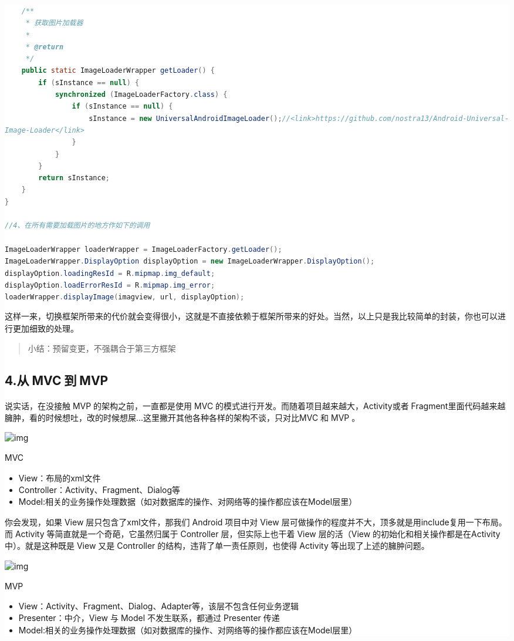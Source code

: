 ```java
    /**
     * 获取图片加载器
     *
     * @return
     */
    public static ImageLoaderWrapper getLoader() {
        if (sInstance == null) {
            synchronized (ImageLoaderFactory.class) {
                if (sInstance == null) {
                    sInstance = new UniversalAndroidImageLoader();//<link>https://github.com/nostra13/Android-Universal-Image-Loader</link>
                }
            }
        }
        return sInstance;
    }
}

//4、在所有需要加载图片的地方作如下的调用

ImageLoaderWrapper loaderWrapper = ImageLoaderFactory.getLoader();
ImageLoaderWrapper.DisplayOption displayOption = new ImageLoaderWrapper.DisplayOption();
displayOption.loadingResId = R.mipmap.img_default;
displayOption.loadErrorResId = R.mipmap.img_error;
loaderWrapper.displayImage(imagview, url, displayOption);
```

这样一来，切换框架所带来的代价就会变得很小，这就是不直接依赖于框架所带来的好处。当然，以上只是我比较简单的封装，你也可以进行更加细致的处理。

> 小结：预留变更，不强耦合于第三方框架

## 4.从 MVC 到 MVP

说实话，在没接触 MVP 的架构之前，一直都是使用 MVC 的模式进行开发。而随着项目越来越大，Activity或者 Fragment里面代码越来越臃肿，看的时候想吐，改的时候想屎...这里撇开其他各种各样的架构不谈，只对比MVC 和 MVP 。

![img](https://upload-images.jianshu.io/upload_images/912181-44a5b14d21829fe8.jpg?imageMogr2/auto-orient/strip|imageView2/2/w/601/format/webp)

MVC

- View：布局的xml文件
- Controller：Activity、Fragment、Dialog等
- Model:相关的业务操作处理数据（如对数据库的操作、对网络等的操作都应该在Model层里）

你会发现，如果 View 层只包含了xml文件，那我们 Android 项目中对 View 层可做操作的程度并不大，顶多就是用include复用一下布局。而 Activity 等简直就是一个奇葩，它虽然归属于 Controller 层，但实际上也干着 View 层的活（View 的初始化和相关操作都是在Activity中）。就是这种既是 View 又是 Controller 的结构，违背了单一责任原则，也使得 Activity 等出现了上述的臃肿问题。

![img](https://upload-images.jianshu.io/upload_images/912181-3893dcf2ab8db55c.jpg?imageMogr2/auto-orient/strip|imageView2/2/w/537/format/webp)

MVP

- View：Activity、Fragment、Dialog、Adapter等，该层不包含任何业务逻辑
- Presenter：中介，View 与 Model 不发生联系，都通过 Presenter 传递
- Model:相关的业务操作处理数据（如对数据库的操作、对网络等的操作都应该在Model层里）

